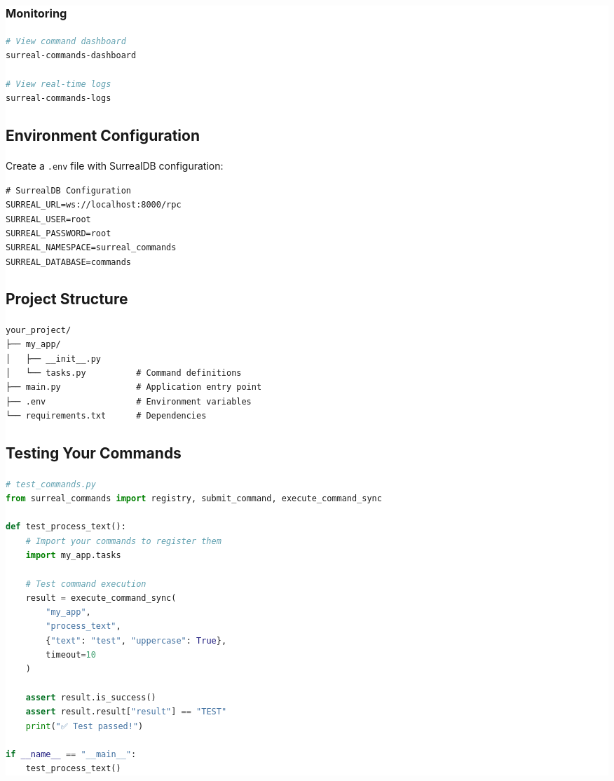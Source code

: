 ### Monitoring

```bash
# View command dashboard
surreal-commands-dashboard

# View real-time logs
surreal-commands-logs
```

## Environment Configuration

Create a `.env` file with SurrealDB configuration:

```env
# SurrealDB Configuration
SURREAL_URL=ws://localhost:8000/rpc
SURREAL_USER=root
SURREAL_PASSWORD=root
SURREAL_NAMESPACE=surreal_commands
SURREAL_DATABASE=commands
```

## Project Structure

```
your_project/
├── my_app/
│   ├── __init__.py
│   └── tasks.py          # Command definitions
├── main.py               # Application entry point
├── .env                  # Environment variables
└── requirements.txt      # Dependencies
```

## Testing Your Commands

```python
# test_commands.py
from surreal_commands import registry, submit_command, execute_command_sync

def test_process_text():
    # Import your commands to register them
    import my_app.tasks
    
    # Test command execution
    result = execute_command_sync(
        "my_app", 
        "process_text", 
        {"text": "test", "uppercase": True},
        timeout=10
    )
    
    assert result.is_success()
    assert result.result["result"] == "TEST"
    print("✅ Test passed!")

if __name__ == "__main__":
    test_process_text()
```
